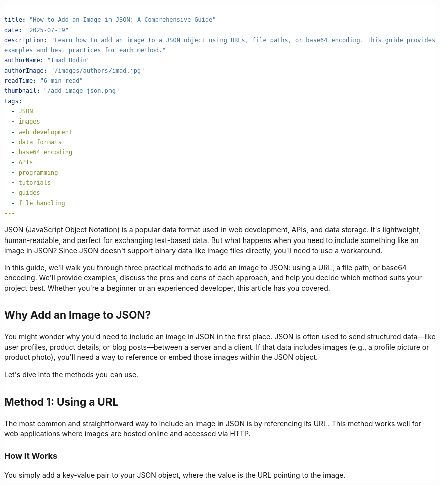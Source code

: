 ```yaml
---
title: "How to Add an Image in JSON: A Comprehensive Guide"
date: "2025-07-19"
description: "Learn how to add an image to a JSON object using URLs, file paths, or base64 encoding. This guide provides examples and best practices for each method."
authorName: "Imad Uddin"
authorImage: "/images/authors/imad.jpg"
readTime: "6 min read"
thumbnail: "/add-image-json.png"
tags:
  - JSON
  - images
  - web development
  - data formats
  - base64 encoding
  - APIs
  - programming
  - tutorials
  - guides
  - file handling
---
```


JSON (JavaScript Object Notation) is a popular data format used in web development, APIs, and data storage. It's lightweight, human-readable, and perfect for exchanging text-based data. But what happens when you need to include something like an image in JSON? Since JSON doesn't support binary data like image files directly, you'll need to use a workaround.

In this guide, we'll walk you through three practical methods to add an image to JSON: using a URL, a file path, or base64 encoding. We'll provide examples, discuss the pros and cons of each approach, and help you decide which method suits your project best. Whether you're a beginner or an experienced developer, this article has you covered.

## Why Add an Image to JSON?

You might wonder why you'd need to include an image in JSON in the first place. JSON is often used to send structured data—like user profiles, product details, or blog posts—between a server and a client. If that data includes images (e.g., a profile picture or product photo), you'll need a way to reference or embed those images within the JSON object.

Let's dive into the methods you can use.

## Method 1: Using a URL

The most common and straightforward way to include an image in JSON is by referencing its URL. This method works well for web applications where images are hosted online and accessed via HTTP.

### How It Works

You simply add a key-value pair to your JSON object, where the value is the URL pointing to the image.
